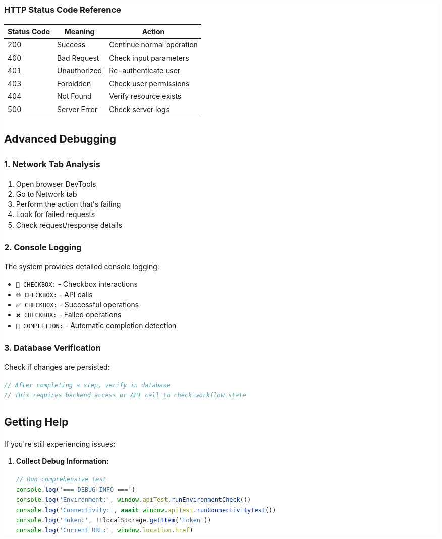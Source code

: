 ### HTTP Status Code Reference

| Status Code | Meaning | Action |
|-------------|---------|--------|
| 200 | Success | Continue normal operation |
| 400 | Bad Request | Check input parameters |
| 401 | Unauthorized | Re-authenticate user |
| 403 | Forbidden | Check user permissions |
| 404 | Not Found | Verify resource exists |
| 500 | Server Error | Check server logs |

## Advanced Debugging

### 1. Network Tab Analysis
1. Open browser DevTools
2. Go to Network tab
3. Perform the action that's failing
4. Look for failed requests
5. Check request/response details

### 2. Console Logging
The system provides detailed console logging:
- `🔄 CHECKBOX:` - Checkbox interactions
- `🌐 CHECKBOX:` - API calls
- `✅ CHECKBOX:` - Successful operations
- `❌ CHECKBOX:` - Failed operations
- `🎯 COMPLETION:` - Automatic completion detection

### 3. Database Verification
Check if changes are persisted:
```javascript
// After completing a step, verify in database
// This requires backend access or API call to check workflow state
```

## Getting Help

If you're still experiencing issues:

1. **Collect Debug Information:**
   ```javascript
   // Run comprehensive test
   console.log('=== DEBUG INFO ===')
   console.log('Environment:', window.apiTest.runEnvironmentCheck())
   console.log('Connectivity:', await window.apiTest.runConnectivityTest())
   console.log('Token:', !!localStorage.getItem('token'))
   console.log('Current URL:', window.location.href)
   ```
